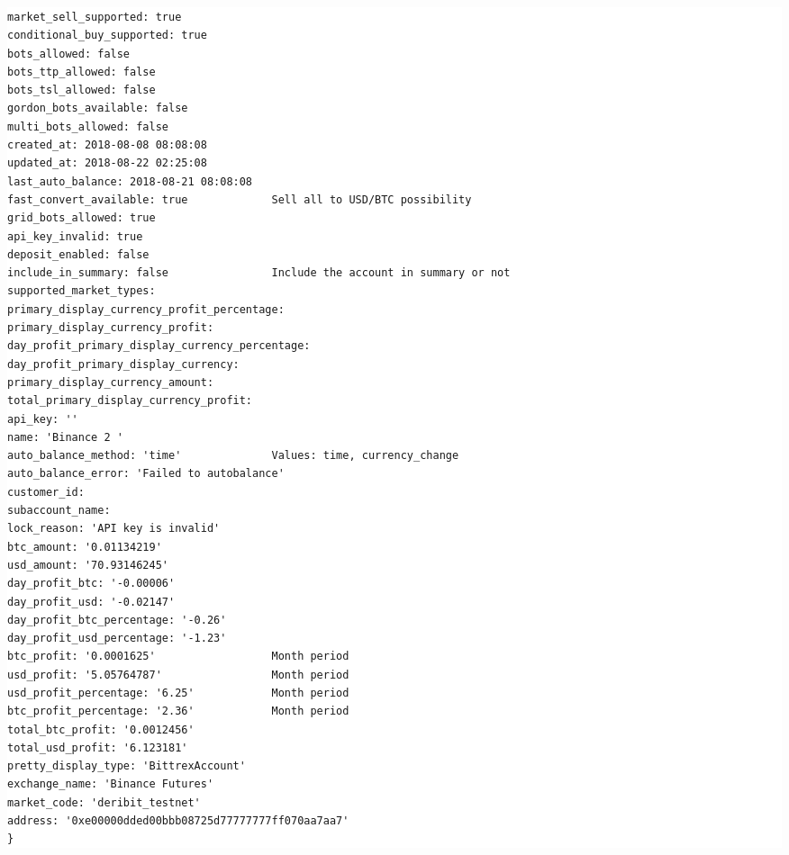  ``` 
market_sell_supported: true               
conditional_buy_supported: true           
bots_allowed: false                       
bots_ttp_allowed: false                   
bots_tsl_allowed: false                   
gordon_bots_available: false              
multi_bots_allowed: false                 
created_at: 2018-08-08 08:08:08           
updated_at: 2018-08-22 02:25:08           
last_auto_balance: 2018-08-21 08:08:08    
fast_convert_available: true             Sell all to USD/BTC possibility 
grid_bots_allowed: true                   
api_key_invalid: true                     
deposit_enabled: false                    
include_in_summary: false                Include the account in summary or not 
supported_market_types:                   
primary_display_currency_profit_percentage:  
primary_display_currency_profit:          
day_profit_primary_display_currency_percentage:  
day_profit_primary_display_currency:      
primary_display_currency_amount:          
total_primary_display_currency_profit:    
api_key: ''                               
name: 'Binance 2 '                        
auto_balance_method: 'time'              Values: time, currency_change 
auto_balance_error: 'Failed to autobalance' 
customer_id:                              
subaccount_name:                          
lock_reason: 'API key is invalid'         
btc_amount: '0.01134219'                  
usd_amount: '70.93146245'                 
day_profit_btc: '-0.00006'                
day_profit_usd: '-0.02147'                
day_profit_btc_percentage: '-0.26'        
day_profit_usd_percentage: '-1.23'        
btc_profit: '0.0001625'                  Month period 
usd_profit: '5.05764787'                 Month period 
usd_profit_percentage: '6.25'            Month period 
btc_profit_percentage: '2.36'            Month period 
total_btc_profit: '0.0012456'             
total_usd_profit: '6.123181'              
pretty_display_type: 'BittrexAccount'     
exchange_name: 'Binance Futures'          
market_code: 'deribit_testnet'            
address: '0xe00000dded00bbb08725d77777777ff070aa7aa7' 
} 
 ``` 
